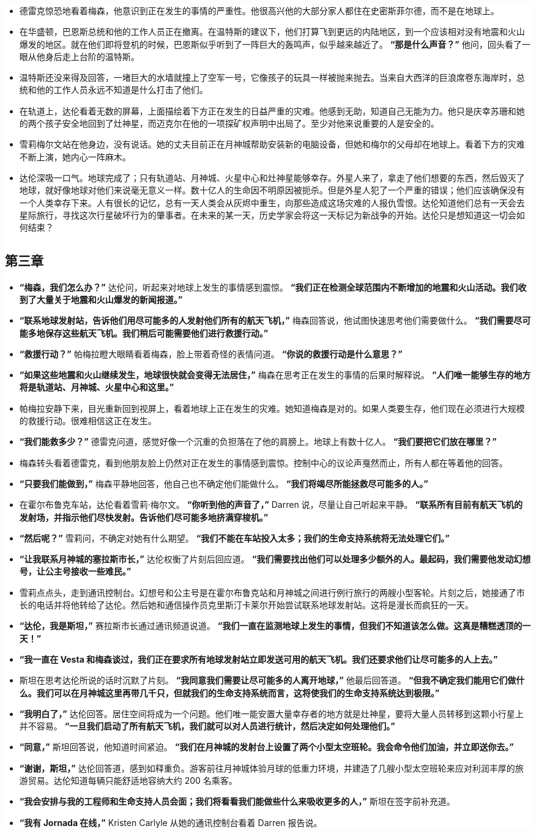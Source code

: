 - 德雷克惊恐地看着梅森，他意识到正在发生的事情的严重性。他很高兴他的大部分家人都住在史密斯菲尔德，而不是在地球上。

- 在华盛顿，巴恩斯总统和他的工作人员正在撤离。在温特斯的建议下，他们打算飞到更远的内陆地区，到一个应该相对没有地震和火山爆发的地区。就在他们即将登机的时候，巴恩斯似乎听到了一阵巨大的轰鸣声，似乎越来越近了。  **“那是什么声音？”** 他问，回头看了一眼从他身后走上台阶的温特斯。

- 温特斯还没来得及回答，一堵巨大的水墙就撞上了空军一号，它像孩子的玩具一样被抛来抛去。当来自大西洋的巨浪席卷东海岸时，总统和他的工作人员永远不知道是什么打击了他们。

- 在轨道上，达伦看着无数的屏幕，上面描绘着下方正在发生的日益严重的灾难。他感到无助，知道自己无能为力。他只是庆幸苏珊和她的两个孩子安全地回到了灶神星，而迈克尔在他的一项探矿权声明中出局了。至少对他来说重要的人是安全的。

- 雪莉梅尔文站在他身边，没有说话。她的丈夫目前正在月神城帮助安装新的电脑设备，但她和梅尔的父母却在地球上。看着下方的灾难不断上演，她内心一阵麻木。

- 达伦深吸一口气。地球完成了；只有轨道站、月神城、火星中心和灶神星能够幸存。外星人来了，拿走了他们想要的东西，然后毁灭了地球，就好像地球对他们来说毫无意义一样。数十亿人的生命因不明原因被扼杀。但是外星人犯了一个严重的错误；他们应该确保没有一个人类幸存下来。人有很长的记忆，总有一天人类会从灰烬中重生，向那些造成这场灾难的人报仇雪恨。达伦知道他们总有一天会去星际旅行，寻找这次行星破坏行为的肇事者。在未来的某一天，历史学家会将这一天标记为新战争的开始。达伦只是想知道这一切会如何结束？

## 第三章

-  **“梅森，我们怎么办？”** 达伦问，听起来对地球上发生的事情感到震惊。  **“我们正在检测全球范围内不断增加的地震和火山活动。我们收到了大量关于地震和火山爆发的新闻报道。”** 

-  **“联系地球发射站，告诉他们用尽可能多的人发射他们所有的航天飞机，”** 梅森回答说，他试图快速思考他们需要做什么。  **“我们需要尽可能多地保存这些航天飞机。我们稍后可能需要他们进行救援行动。”** 

-  **“救援行动？”** 帕梅拉瞪大眼睛看着梅森，脸上带着奇怪的表情问道。  **“你说的救援行动是什么意思？”** 

-  **“如果这些地震和火山继续发生，地球很快就会变得无法居住，”** 梅森在思考正在发生的事情的后果时解释说。  **“人们唯一能够生存的地方将是轨道站、月神城、火星中心和这里。”** 

- 帕梅拉安静下来，目光重新回到视屏上，看着地球上正在发生的灾难。她知道梅森是对的。如果人类要生存，他们现在必须进行大规模的救援行动。很难相信这正在发生。

-  **“我们能救多少？”** 德雷克问道，感觉好像一个沉重的负担落在了他的肩膀上。地球上有数十亿人。  **“我们要把它们放在哪里？”** 

- 梅森转头看着德雷克，看到他朋友脸上仍然对正在发生的事情感到震惊。控制中心的议论声戛然而止，所有人都在等着他的回答。

-  **“只要我们能做到，”** 梅森平静地回答，他自己也不确定他们能做什么。  **“我们将竭尽所能拯救尽可能多的人。”** 

- 在霍尔布鲁克车站，达伦看着雪莉·梅尔文。  **“你听到他的声音了，”** Darren 说，尽量让自己听起来平静。  **“联系所有目前有航天飞机的发射场，并指示他们尽快发射。告诉他们尽可能多地挤满穿梭机。”** 

-  **“然后呢？”** 雪莉问，不确定对她有什么期望。  **“我们不能在车站投入太多；我们的生命支持系统将无法处理它们。”** 

-  **“让我联系月神城的塞拉斯市长，”** 达伦权衡了片刻后回应道。  **“我们需要找出他们可以处理多少额外的人。最起码，我们需要他发动幻想号，让公主号接收一些难民。”** 

- 雪莉点点头，走到通讯控制台。幻想号和公主号是在霍尔布鲁克站和月神城之间进行例行旅行的两艘小型客轮。片刻之后，她接通了市长的电话并将他转给了达伦。然后她和通信操作员克里斯汀卡莱尔开始尝试联系地球发射站。这将是漫长而疯狂的一天。

-  **“达伦，我是斯坦，”** 赛拉斯市长通过通讯频道说道。  **“我们一直在监测地球上发生的事情，但我们不知道该怎么做。这真是糟糕透顶的一天！”** 

-  **“我一直在 Vesta 和梅森谈过，我们正在要求所有地球发射站立即发送可用的航天飞机。我们还要求他们让尽可能多的人上去。”** 

- 斯坦在思考达伦所说的话时沉默了片刻。  **“我同意我们需要让尽可能多的人离开地球，”** 他最后回答道。  **“但我不确定我们能用它们做什么。我们可以在月神城这里再带几千只，但就我们的生命支持系统而言，这将使我们的生命支持系统达到极限。”** 

-  **“我明白了，”** 达伦回答。居住空间将成为一个问题。他们唯一能安置大量幸存者的地方就是灶神星，要将大量人员转移到这颗小行星上并不容易。  **“一旦我们启动了所有航天飞机，我们就可以对人员进行统计，然后决定如何处理他们。”** 

-  **“同意，”** 斯坦回答说，他知道时间紧迫。  **“我们在月神城的发射台上设置了两个小型太空班轮。我会命令他们加油，并立即送你去。”** 

-  **“谢谢，斯坦，”** 达伦回答道，感到如释重负。游客前往月神城体验月球的低重力环境，并建造了几艘小型太空班轮来应对利润丰厚的旅游贸易。达伦知道每辆只能舒适地容纳大约 200 名乘客。

-  **“我会安排与我的工程师和生命支持人员会面；我们将看看我们能做些什么来吸收更多的人，”** 斯坦在签字前补充道。

-  **“我有 Jornada 在线，”** Kristen Carlyle 从她的通讯控制台看着 Darren 报告说。
